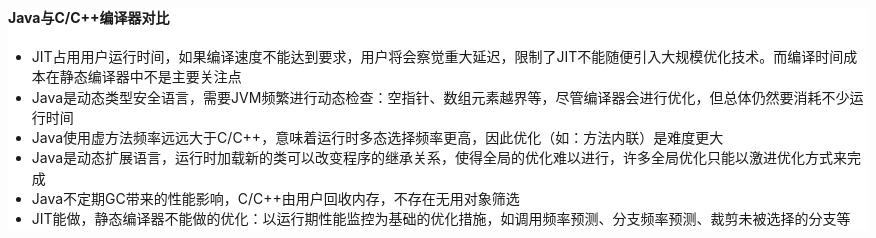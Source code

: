 #### Java与C/C++编译器对比

- JIT占用用户运行时间，如果编译速度不能达到要求，用户将会察觉重大延迟，限制了JIT不能随便引入大规模优化技术。而编译时间成本在静态编译器中不是主要关注点
- Java是动态类型安全语言，需要JVM频繁进行动态检查：空指针、数组元素越界等，尽管编译器会进行优化，但总体仍然要消耗不少运行时间
- Java使用虚方法频率远远大于C/C++，意味着运行时多态选择频率更高，因此优化（如：方法内联）是难度更大
- Java是动态扩展语言，运行时加载新的类可以改变程序的继承关系，使得全局的优化难以进行，许多全局优化只能以激进优化方式来完成
- Java不定期GC带来的性能影响，C/C++由用户回收内存，不存在无用对象筛选
- JIT能做，静态编译器不能做的优化：以运行期性能监控为基础的优化措施，如调用频率预测、分支频率预测、裁剪未被选择的分支等

